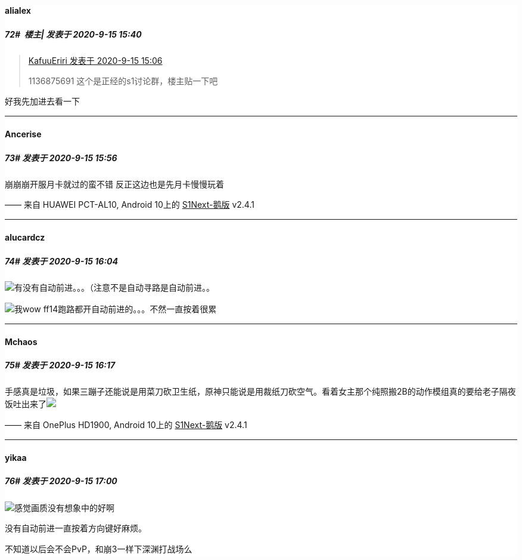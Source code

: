 ####  alialex  
##### 72#         楼主| 发表于 2020-9-15 15:40


<blockquote><a href="httphttps://bbs.saraba1st.com/2b/forum.php?mod=redirect&amp;goto=findpost&amp;pid=48743021&amp;ptid=1959892" target="_blank">KafuuEriri 发表于 2020-9-15 15:06</a>

1136875691 这个是正经的s1讨论群，楼主贴一下吧</blockquote>
好我先加进去看一下


-----

####  Ancerise  
##### 73#       发表于 2020-9-15 15:56


崩崩崩开服月卡就过的蛮不错
反正这边也是先月卡慢慢玩着

—— 来自 HUAWEI PCT-AL10, Android 10上的 [S1Next-鹅版](https://github.com/ykrank/S1-Next/releases) v2.4.1


-----

####  alucardcz  
##### 74#       发表于 2020-9-15 16:04


<img src="https://static.saraba1st.com/image/smiley/face2017/068.png" referrerpolicy="no-referrer">有没有自动前进。。。（注意不是自动寻路是自动前进。。

<img src="https://static.saraba1st.com/image/smiley/face2017/068.png" referrerpolicy="no-referrer">我wow ff14跑路都开自动前进的。。。不然一直按着很累


-----

####  Mchaos  
##### 75#       发表于 2020-9-15 16:17


手感真是垃圾，如果三蹦子还能说是用菜刀砍卫生纸，原神只能说是用裁纸刀砍空气。看着女主那个纯照搬2B的动作模组真的要给老子隔夜饭吐出来了<img src="https://static.saraba1st.com/image/smiley/face2017/163.png" referrerpolicy="no-referrer">

—— 来自 OnePlus HD1900, Android 10上的 [S1Next-鹅版](https://github.com/ykrank/S1-Next/releases) v2.4.1


-----

####  yikaa  
##### 76#       发表于 2020-9-15 17:00


<img src="https://static.saraba1st.com/image/smiley/face2017/068.png" referrerpolicy="no-referrer">感觉画质没有想象中的好啊

没有自动前进一直按着方向键好麻烦。

不知道以后会不会PvP，和崩3一样下深渊打战场么
